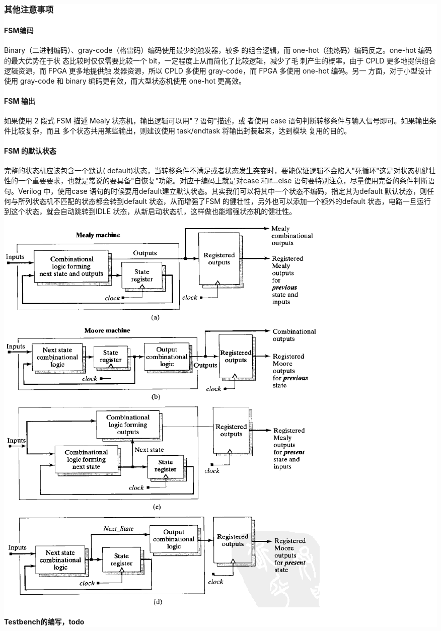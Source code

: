 ### 其他注意事项

#### FSM编码

Binary（二进制编码）、gray-code（格雷码）编码使用最少的触发器，较多 的组合逻辑，而 one-hot（独热码）编码反之。one-hot 编码的最大优势在于状 态比较时仅仅需要比较一个 bit，一定程度上从而简化了比较逻辑，减少了毛 刺产生的概率。由于 CPLD 更多地提供组合逻辑资源，而 FPGA 更多地提供触 发器资源，所以 CPLD 多使用 gray-code，而 FPGA 多使用 one-hot 编码。另一 方面，对于小型设计使用 gray-code 和 binary 编码更有效，而大型状态机使用 one-hot 更高效。

#### FSM 输出 

如果使用 2 段式 FSM 描述 Mealy 状态机，输出逻辑可以用"？语句"描述，或 者使用 case 语句判断转移条件与输入信号即可。如果输出条件比较复杂，而且 多个状态共用某些输出，则建议使用 task/endtask 将输出封装起来，达到模块 复用的目的。

#### FSM 的默认状态

完整的状态机应该包含一个默认( defauIt)状态，当转移条件不满足或者状态发生突变时，要能保证逻辑不会陷入"死循环"这是对状态机健壮性的一个重要要求，也就是常说的要具备"自恢复"功能。对应于编码上就是对case 和if...else 语句要特别注意，尽量使用完备的条件判断语句。Verilog 中，使用case 语句的时候要用defauIt建立默认状态。其实我们可以将其中一个状态不编码，指定其为default 默认状态，则任何与所列状态机不匹配的状态都会转到default 状态，从而增强了FSM 的健壮性，另外也可以添加一个额外的default 状态，电路一旦运行到这个状态，就会自动跳转到IDLE 状态，从新启动状态机，这样做也能增强状态机的健壮性。



![image-20210404165317971](/images/image-20210404165317971.png)

**Testbench的编写，todo**